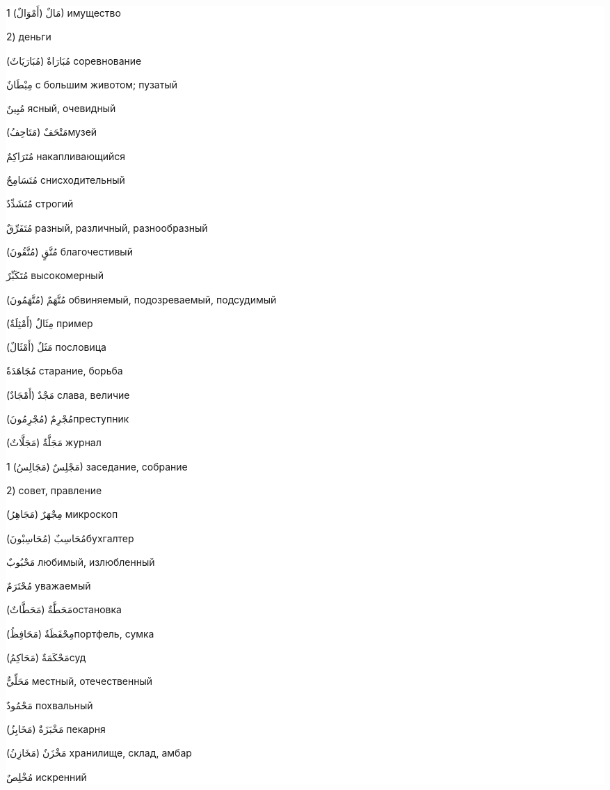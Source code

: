 مَالٌ (أَمْوَالٌ) 1) имущество

2\) деньги

مُبَارَاةٌ (مُبَارَيَاتٌ) соревнование

مِبْطَانٌ с большим животом; пузатый

مُبِينٌ ясный, очевидный

مَتْحَفٌ (مَتَاحِفُ)музей

مُتَرَاكِمٌ накапливающийся

مُتَسَامِحٌ снисходительный

مُتَشَدِّدٌ строгий

مُتَفَرِّقٌ разный, различный, разнообразный

مُتَّقٍ (مُتَّقُونَ) благочестивый

مُتَكَبِّرٌ высокомерный

مُتَّهَمٌ (مُتَّهَمُونَ) обвиняемый, подозреваемый, подсудимый

مِثَالٌ (أَمْثِلَةٌ) пример

مَثَلٌ (أَمْثَالٌ) пословица

مُجَاهَدَةٌ старание, борьба

مَجْدٌ (أَمْجَادٌ) слава, величие

مُجْرِمٌ (مُجْرِمُونَ)преступник

مَجَلَّةٌ (مَجَلَّاتٌ) журнал

مَجْلِسٌ (مَجَالِسُ) 1) заседание, собрание

2\) совет, правление

مِجْهَرٌ (مَجَاهِرُ) микроскоп

مُحَاسِبٌ (مُحَاسِبْونَ)бухгалтер

مَحْبُوبٌ любимый, излюбленный

مُحْتَرَمٌ уважаемый

مَحَطَّةٌ (مَحَطَّاتٌ)остановка

مِحْفَظَةٌ (مَحَافِظُ)портфель, сумка

مَحْكَمَةٌ (مَحَاكِمُ)суд

مَحَلِّيٌّ местный, отечественный

مَحْمُودٌ похвальный

مَخْبَزَةٌ (مَخَابِزُ) пекарня

مَخْزَنٌ (مَخَازِنُ) хранилище, склад, амбар

مُخْلِصٌ искренний
